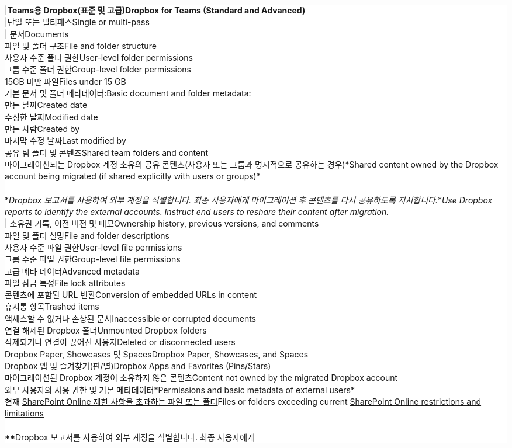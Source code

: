 |<span data-ttu-id="a65b2-453">**Teams용 Dropbox(표준 및 고급)**</span><span class="sxs-lookup"><span data-stu-id="a65b2-453">**Dropbox for Teams (Standard and Advanced)**</span></span>  <br/> |<span data-ttu-id="a65b2-454">단일 또는 멀티패스</span><span class="sxs-lookup"><span data-stu-id="a65b2-454">Single or multi-pass</span></span>  <br/> | <span data-ttu-id="a65b2-455">문서</span><span class="sxs-lookup"><span data-stu-id="a65b2-455">Documents</span></span>  <br/>  <span data-ttu-id="a65b2-456">파일 및 폴더 구조</span><span class="sxs-lookup"><span data-stu-id="a65b2-456">File and folder structure</span></span>  <br/>  <span data-ttu-id="a65b2-457">사용자 수준 폴더 권한</span><span class="sxs-lookup"><span data-stu-id="a65b2-457">User-level folder permissions</span></span>  <br/>  <span data-ttu-id="a65b2-458">그룹 수준 폴더 권한</span><span class="sxs-lookup"><span data-stu-id="a65b2-458">Group-level folder permissions</span></span>  <br/>  <span data-ttu-id="a65b2-459">15GB 미만 파일</span><span class="sxs-lookup"><span data-stu-id="a65b2-459">Files under 15 GB</span></span>  <br/>  <span data-ttu-id="a65b2-460">기본 문서 및 폴더 메타데이터:</span><span class="sxs-lookup"><span data-stu-id="a65b2-460">Basic document and folder metadata:</span></span>  <br/>  <span data-ttu-id="a65b2-461">만든 날짜</span><span class="sxs-lookup"><span data-stu-id="a65b2-461">Created date</span></span>  <br/>  <span data-ttu-id="a65b2-462">수정한 날짜</span><span class="sxs-lookup"><span data-stu-id="a65b2-462">Modified date</span></span>  <br/>  <span data-ttu-id="a65b2-463">만든 사람</span><span class="sxs-lookup"><span data-stu-id="a65b2-463">Created by</span></span>  <br/>  <span data-ttu-id="a65b2-464">마지막 수정 날짜</span><span class="sxs-lookup"><span data-stu-id="a65b2-464">Last modified by</span></span>  <br/> <span data-ttu-id="a65b2-465">공유 팀 폴더 및 콘텐츠</span><span class="sxs-lookup"><span data-stu-id="a65b2-465">Shared team folders and content</span></span> <br/>  <span data-ttu-id="a65b2-466">마이그레이션되는 Dropbox 계정 소유의 공유 콘텐츠(사용자 또는 그룹과 명시적으로 공유하는 경우)\*</span><span class="sxs-lookup"><span data-stu-id="a65b2-466">Shared content owned by the Dropbox account being migrated (if shared explicitly with users or groups)\*</span></span>  <br/> <br/> <span data-ttu-id="a65b2-467">\**Dropbox 보고서를 사용하여 외부 계정을 식별합니다. 최종 사용자에게 마이그레이션 후 콘텐츠를 다시 공유하도록 지시합니다.*</span><span class="sxs-lookup"><span data-stu-id="a65b2-467">\**Use Dropbox reports to identify the external accounts. Instruct end users to reshare their content after migration.*</span></span> <br/> | <span data-ttu-id="a65b2-468">소유권 기록, 이전 버전 및 메모</span><span class="sxs-lookup"><span data-stu-id="a65b2-468">Ownership history, previous versions, and comments</span></span> <br/>  <span data-ttu-id="a65b2-469">파일 및 폴더 설명</span><span class="sxs-lookup"><span data-stu-id="a65b2-469">File and folder descriptions</span></span> <br/>  <span data-ttu-id="a65b2-470">사용자 수준 파일 권한</span><span class="sxs-lookup"><span data-stu-id="a65b2-470">User-level file permissions</span></span>  <br/>  <span data-ttu-id="a65b2-471">그룹 수준 파일 권한</span><span class="sxs-lookup"><span data-stu-id="a65b2-471">Group-level file permissions</span></span>    <br/> <span data-ttu-id="a65b2-472">고급 메타 데이터</span><span class="sxs-lookup"><span data-stu-id="a65b2-472">Advanced metadata</span></span>  <br/>  <span data-ttu-id="a65b2-473">파일 잠금 특성</span><span class="sxs-lookup"><span data-stu-id="a65b2-473">File lock attributes</span></span>  <br/>  <span data-ttu-id="a65b2-474">콘텐츠에 포함된 URL 변환</span><span class="sxs-lookup"><span data-stu-id="a65b2-474">Conversion of embedded URLs in content</span></span>  <br/>  <span data-ttu-id="a65b2-475">휴지통 항목</span><span class="sxs-lookup"><span data-stu-id="a65b2-475">Trashed items</span></span>  <br/>  <span data-ttu-id="a65b2-476">액세스할 수 없거나 손상된 문서</span><span class="sxs-lookup"><span data-stu-id="a65b2-476">Inaccessible or corrupted documents</span></span>  <br/>  <span data-ttu-id="a65b2-477">연결 해제된 Dropbox 폴더</span><span class="sxs-lookup"><span data-stu-id="a65b2-477">Unmounted Dropbox folders</span></span> <br/>  <span data-ttu-id="a65b2-478">삭제되거나 연결이 끊어진 사용자</span><span class="sxs-lookup"><span data-stu-id="a65b2-478">Deleted or disconnected users</span></span> <br/>  <span data-ttu-id="a65b2-479">Dropbox Paper, Showcases 및 Spaces</span><span class="sxs-lookup"><span data-stu-id="a65b2-479">Dropbox Paper, Showcases, and Spaces</span></span>  <br/> <span data-ttu-id="a65b2-480">Dropbox 앱 및 즐겨찾기(핀/별)</span><span class="sxs-lookup"><span data-stu-id="a65b2-480">Dropbox Apps and Favorites (Pins/Stars)</span></span> <br/> <span data-ttu-id="a65b2-481">마이그레이션된 Dropbox 계정이 소유하지 않은 콘텐츠</span><span class="sxs-lookup"><span data-stu-id="a65b2-481">Content not owned by the migrated Dropbox account</span></span>  <br/>  <span data-ttu-id="a65b2-482">외부 사용자의 사용 권한 및 기본 메타데이터\*</span><span class="sxs-lookup"><span data-stu-id="a65b2-482">Permissions and basic metadata of external users\*</span></span>  <br/>  <span data-ttu-id="a65b2-483">현재 [SharePoint Online 제한 사항을 초과하는 파일 또는 폴더](https://go.microsoft.com/fwlink/?linkid=846724)</span><span class="sxs-lookup"><span data-stu-id="a65b2-483">Files or folders exceeding current [SharePoint Online restrictions and limitations](https://go.microsoft.com/fwlink/?linkid=846724)</span></span> <br/> <br/> <span data-ttu-id="a65b2-484">\**Dropbox 보고서를 사용하여 외부 계정을 식별합니다. 최종 사용자에게